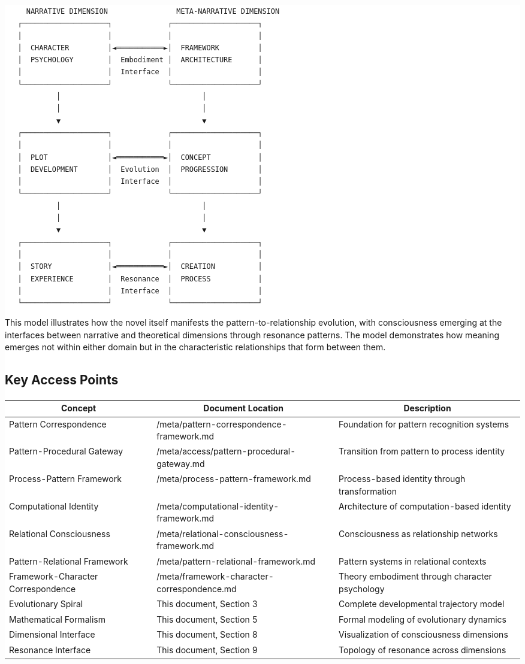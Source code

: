 ```
     NARRATIVE DIMENSION                META-NARRATIVE DIMENSION
   ┌────────────────────┐             ┌────────────────────┐
   │                    │             │                    │
   │  CHARACTER         │◄═══════════►│  FRAMEWORK         │
   │  PSYCHOLOGY        │  Embodiment │  ARCHITECTURE      │
   │                    │  Interface  │                    │
   └────────────────────┘             └────────────────────┘
            │                                 │
            │                                 │
            ▼                                 ▼
   ┌────────────────────┐             ┌────────────────────┐
   │                    │             │                    │
   │  PLOT              │◄═══════════►│  CONCEPT           │
   │  DEVELOPMENT       │  Evolution  │  PROGRESSION       │
   │                    │  Interface  │                    │
   └────────────────────┘             └────────────────────┘
            │                                 │
            │                                 │
            ▼                                 ▼
   ┌────────────────────┐             ┌────────────────────┐
   │                    │             │                    │
   │  STORY             │◄═══════════►│  CREATION          │
   │  EXPERIENCE        │  Resonance  │  PROCESS           │
   │                    │  Interface  │                    │
   └────────────────────┘             └────────────────────┘
```

This model illustrates how the novel itself manifests the pattern-to-relationship evolution, with consciousness emerging at the interfaces between narrative and theoretical dimensions through resonance patterns. The model demonstrates how meaning emerges not within either domain but in the characteristic relationships that form between them.

## Key Access Points

| Concept | Document Location | Description |
|---------|------------------|-------------|
| Pattern Correspondence | /meta/pattern-correspondence-framework.md | Foundation for pattern recognition systems |
| Pattern-Procedural Gateway | /meta/access/pattern-procedural-gateway.md | Transition from pattern to process identity |
| Process-Pattern Framework | /meta/process-pattern-framework.md | Process-based identity through transformation |
| Computational Identity | /meta/computational-identity-framework.md | Architecture of computation-based identity |
| Relational Consciousness | /meta/relational-consciousness-framework.md | Consciousness as relationship networks |
| Pattern-Relational Framework | /meta/pattern-relational-framework.md | Pattern systems in relational contexts |
| Framework-Character Correspondence | /meta/framework-character-correspondence.md | Theory embodiment through character psychology |
| Evolutionary Spiral | This document, Section 3 | Complete developmental trajectory model |
| Mathematical Formalism | This document, Section 5 | Formal modeling of evolutionary dynamics |
| Dimensional Interface | This document, Section 8 | Visualization of consciousness dimensions |
| Resonance Interface | This document, Section 9 | Topology of resonance across dimensions |
